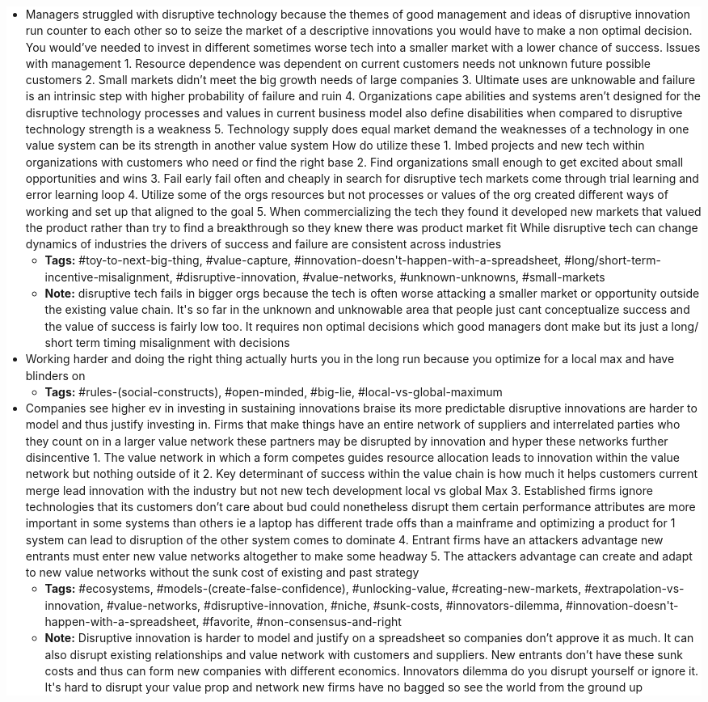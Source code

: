 - Managers struggled with disruptive technology because the themes of good management and ideas of disruptive innovation run counter to each other so to seize the market of a descriptive innovations you would have to make a non optimal decision. You would’ve needed to invest in different sometimes worse tech into a smaller market with a lower chance of success. Issues with management 1. Resource dependence was dependent on current customers needs not unknown future possible customers 2. Small markets didn’t meet the big growth needs of large companies 3. Ultimate uses are unknowable and failure is an intrinsic step with higher probability of failure and ruin 4. Organizations cape abilities and systems aren’t designed for the disruptive technology processes and values in current business model also define disabilities when compared to disruptive technology strength is a weakness 5. Technology supply does equal market demand the weaknesses of a technology in one value system can be its strength in another value system How do utilize these 1. Imbed projects and new tech within organizations with customers who need or find the right base 2. Find organizations small enough to get excited about small opportunities and wins 3. Fail early fail often and cheaply in search for disruptive tech markets come through trial learning and error learning loop 4. Utilize some of the orgs resources but not processes or values of the org created different ways of working and set up that aligned to the goal 5. When commercializing the tech they found it developed new markets that valued the product rather than try to find a breakthrough so they knew there was product market fit While disruptive tech can change dynamics of industries the drivers of success and failure are consistent across industries
    - **Tags:** #toy-to-next-big-thing, #value-capture, #innovation-doesn't-happen-with-a-spreadsheet, #long/short-term-incentive-misalignment, #disruptive-innovation, #value-networks, #unknown-unknowns, #small-markets
    - **Note:** disruptive tech fails in bigger orgs because the tech is often worse attacking a smaller market or opportunity outside the existing value chain. It's so far in the unknown and unknowable area that people just cant conceptualize success and the value of success is fairly low too. It requires non optimal decisions which good managers dont make but its just a long/ short term timing misalignment with decisions
- Working harder and doing the right thing actually hurts you in the long run because you optimize for a local max and have blinders on
    - **Tags:** #rules-(social-constructs), #open-minded, #big-lie, #local-vs-global-maximum
- Companies see higher ev in investing in sustaining innovations braise its more predictable disruptive innovations are harder to model and thus justify investing in. Firms that make things have an entire network of suppliers and interrelated parties who they count on in a larger value network these partners may be disrupted by innovation and hyper these networks further disincentive 1. The value network in which a form competes guides resource allocation leads to innovation within the value network but nothing outside of it 2. Key determinant of success within the value chain is how much it helps customers current merge lead innovation with the industry but not new tech development local vs global Max 3. Established firms ignore technologies that its customers don’t care about bud could nonetheless disrupt them certain performance attributes are more important in some systems than others ie a laptop has different trade offs than a mainframe and optimizing a product for 1 system can lead to disruption of the other system comes to dominate 4. Entrant firms have an attackers advantage new entrants must enter new value networks altogether to make some headway 5. The attackers advantage can create and adapt to new value networks without the sunk cost of existing and past strategy
    - **Tags:** #ecosystems, #models-(create-false-confidence), #unlocking-value, #creating-new-markets, #extrapolation-vs-innovation, #value-networks, #disruptive-innovation, #niche, #sunk-costs, #innovators-dilemma, #innovation-doesn't-happen-with-a-spreadsheet, #favorite, #non-consensus-and-right
    - **Note:** Disruptive innovation is harder to model and justify on a spreadsheet so companies don’t approve it as much. It can also disrupt existing relationships and value network with customers and suppliers. New entrants don’t have these sunk costs and thus can form new companies with different economics. Innovators dilemma do you disrupt yourself or ignore it.
      It's hard to disrupt your value prop and network new firms have no bagged so see the world from the ground up